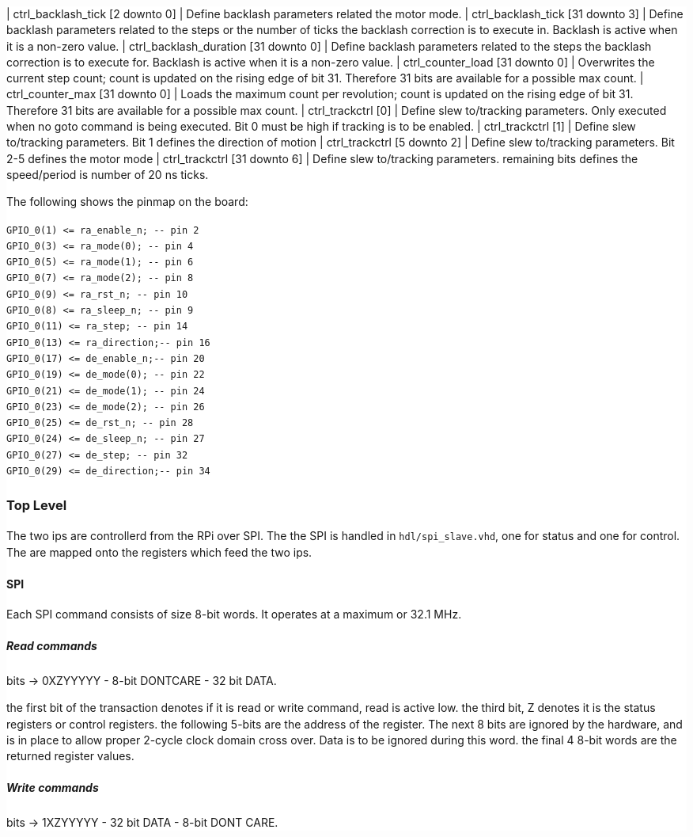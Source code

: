 | ctrl_backlash_tick [2 downto 0] | Define backlash parameters related the motor mode.
| ctrl_backlash_tick [31 downto 3] | Define backlash parameters related to the steps or the number of ticks the backlash correction is to execute in. Backlash is active when it is a non-zero value.
| ctrl_backlash_duration [31 downto 0] | Define backlash parameters related to the steps the backlash correction is to execute for. Backlash is active when it is a non-zero value.
| ctrl_counter_load [31 downto 0] | Overwrites the current step count; count is updated on the rising edge of bit 31. Therefore 31 bits are available for a possible max count.
| ctrl_counter_max [31 downto 0] | Loads the maximum count per revolution; count is updated on the rising edge of bit 31. Therefore 31 bits are available for a possible max count.
| ctrl_trackctrl [0] | Define slew to/tracking parameters. Only executed when no goto command is being executed. Bit 0 must be high if tracking is to be enabled.
| ctrl_trackctrl [1] | Define slew to/tracking parameters. Bit 1 defines the direction of motion
| ctrl_trackctrl [5 downto 2] | Define slew to/tracking parameters. Bit 2-5 defines the motor mode
| ctrl_trackctrl [31 downto 6] | Define slew to/tracking parameters. remaining bits defines the speed/period is number of 20 ns ticks.

The following shows the pinmap on the board:

    GPIO_0(1) <= ra_enable_n; -- pin 2
    GPIO_0(3) <= ra_mode(0); -- pin 4
    GPIO_0(5) <= ra_mode(1); -- pin 6
    GPIO_0(7) <= ra_mode(2); -- pin 8
    GPIO_0(9) <= ra_rst_n; -- pin 10
    GPIO_0(8) <= ra_sleep_n; -- pin 9
    GPIO_0(11) <= ra_step; -- pin 14
    GPIO_0(13) <= ra_direction;-- pin 16
    GPIO_0(17) <= de_enable_n;-- pin 20
    GPIO_0(19) <= de_mode(0); -- pin 22
    GPIO_0(21) <= de_mode(1); -- pin 24
    GPIO_0(23) <= de_mode(2); -- pin 26
    GPIO_0(25) <= de_rst_n; -- pin 28
    GPIO_0(24) <= de_sleep_n; -- pin 27
    GPIO_0(27) <= de_step; -- pin 32
    GPIO_0(29) <= de_direction;-- pin 34

### Top Level
The two ips are controllerd from the RPi over SPI. The the SPI is handled in `hdl/spi_slave.vhd`, one for status and one for control. The are mapped onto the registers which feed the two ips.

#### SPI
Each SPI command consists of size 8-bit words.  It operates at a maximum or 32.1 MHz. 

##### Read commands
bits -> 0XZYYYYY - 8-bit DONTCARE - 32 bit DATA.

the first bit of the transaction denotes if it is read or write command, read is active low. the third bit, Z denotes it is the status registers or control registers. the following 5-bits are the address of the register.
The next 8 bits are ignored by the hardware, and is in place to allow proper 2-cycle clock domain cross over. Data is to be ignored during this word. the final 4 8-bit words are the returned register values.

##### Write commands
bits -> 1XZYYYYY - 32 bit DATA - 8-bit DONT CARE. 
